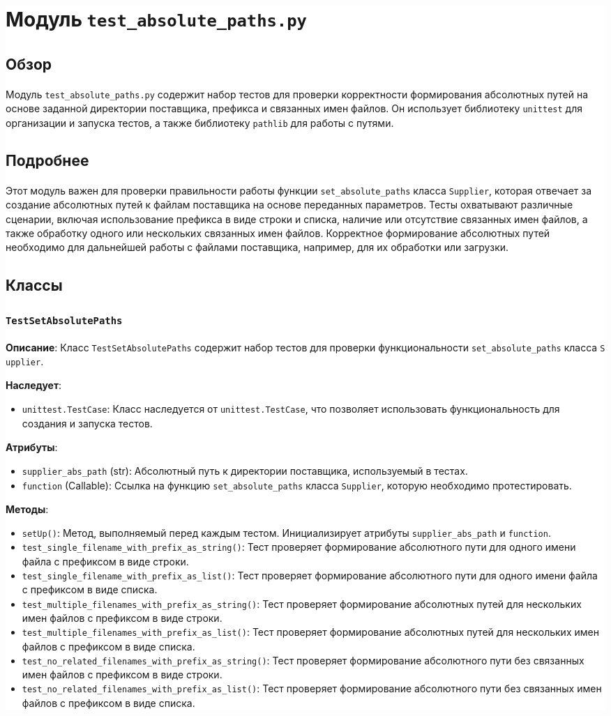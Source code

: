# Модуль `test_absolute_paths.py`

## Обзор

Модуль `test_absolute_paths.py` содержит набор тестов для проверки корректности формирования абсолютных путей на основе заданной директории поставщика, префикса и связанных имен файлов. Он использует библиотеку `unittest` для организации и запуска тестов, а также библиотеку `pathlib` для работы с путями.

## Подробнее

Этот модуль важен для проверки правильности работы функции `set_absolute_paths` класса `Supplier`, которая отвечает за создание абсолютных путей к файлам поставщика на основе переданных параметров. Тесты охватывают различные сценарии, включая использование префикса в виде строки и списка, наличие или отсутствие связанных имен файлов, а также обработку одного или нескольких связанных имен файлов. Корректное формирование абсолютных путей необходимо для дальнейшей работы с файлами поставщика, например, для их обработки или загрузки.

## Классы

### `TestSetAbsolutePaths`

**Описание**: Класс `TestSetAbsolutePaths` содержит набор тестов для проверки функциональности `set_absolute_paths` класса `Supplier`.

**Наследует**:
- `unittest.TestCase`: Класс наследуется от `unittest.TestCase`, что позволяет использовать функциональность для создания и запуска тестов.

**Атрибуты**:
- `supplier_abs_path` (str): Абсолютный путь к директории поставщика, используемый в тестах.
- `function` (Callable): Ссылка на функцию `set_absolute_paths` класса `Supplier`, которую необходимо протестировать.

**Методы**:
- `setUp()`: Метод, выполняемый перед каждым тестом. Инициализирует атрибуты `supplier_abs_path` и `function`.
- `test_single_filename_with_prefix_as_string()`: Тест проверяет формирование абсолютного пути для одного имени файла с префиксом в виде строки.
- `test_single_filename_with_prefix_as_list()`: Тест проверяет формирование абсолютного пути для одного имени файла с префиксом в виде списка.
- `test_multiple_filenames_with_prefix_as_string()`: Тест проверяет формирование абсолютных путей для нескольких имен файлов с префиксом в виде строки.
- `test_multiple_filenames_with_prefix_as_list()`: Тест проверяет формирование абсолютных путей для нескольких имен файлов с префиксом в виде списка.
- `test_no_related_filenames_with_prefix_as_string()`: Тест проверяет формирование абсолютного пути без связанных имен файлов с префиксом в виде строки.
- `test_no_related_filenames_with_prefix_as_list()`: Тест проверяет формирование абсолютного пути без связанных имен файлов с префиксом в виде списка.

